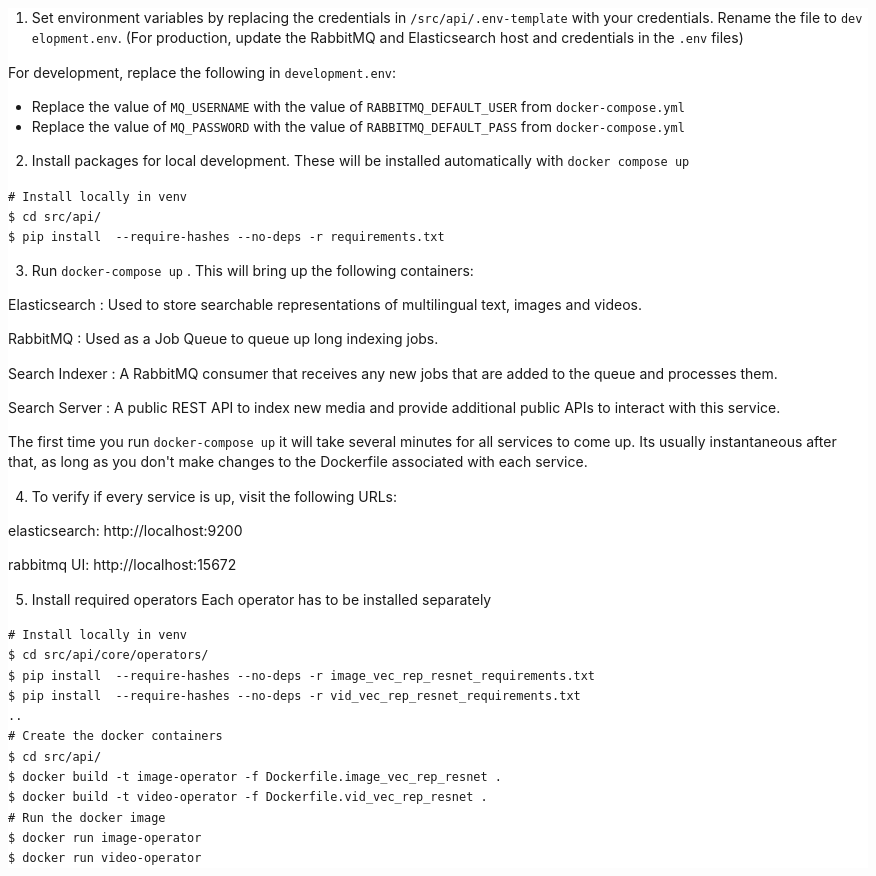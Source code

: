 1. Set environment variables by replacing the credentials in `/src/api/.env-template` with your credentials. Rename the file to `development.env`.
   (For production, update the RabbitMQ and Elasticsearch host and credentials in the `.env` files)

  For development, replace the following in `development.env`:
  - Replace the value of `MQ_USERNAME` with the value of `RABBITMQ_DEFAULT_USER` from `docker-compose.yml`
  - Replace the value of `MQ_PASSWORD` with the value of `RABBITMQ_DEFAULT_PASS` from `docker-compose.yml`

2. Install packages for local development. These will be installed automatically with `docker compose up`

  ```
  # Install locally in venv
  $ cd src/api/
  $ pip install  --require-hashes --no-deps -r requirements.txt
  ```


3. Run `docker-compose up` . This will bring up the following containers:

  Elasticsearch : Used to store searchable representations of multilingual text, images and videos.

  RabbitMQ : Used as a Job Queue to queue up long indexing jobs.

  Search Indexer : A RabbitMQ consumer that receives any new jobs that are added to the queue and processes them.

  Search Server : A public REST API to index new media and provide additional public APIs to interact with this service.

  The first time you run `docker-compose up` it will take several minutes for all services to come up. Its usually instantaneous after that, as long as you don't make changes to the Dockerfile associated with each service.

4. To verify if every service is up, visit the following URLs:

  elasticsearch: http://localhost:9200

  rabbitmq UI: http://localhost:15672

5. Install required operators
  Each operator has to be installed separately

  ```
  # Install locally in venv
  $ cd src/api/core/operators/
  $ pip install  --require-hashes --no-deps -r image_vec_rep_resnet_requirements.txt
  $ pip install  --require-hashes --no-deps -r vid_vec_rep_resnet_requirements.txt
..
# Create the docker containers
  $ cd src/api/
  $ docker build -t image-operator -f Dockerfile.image_vec_rep_resnet .
  $ docker build -t video-operator -f Dockerfile.vid_vec_rep_resnet .
# Run the docker image
  $ docker run image-operator
  $ docker run video-operator
  ```
